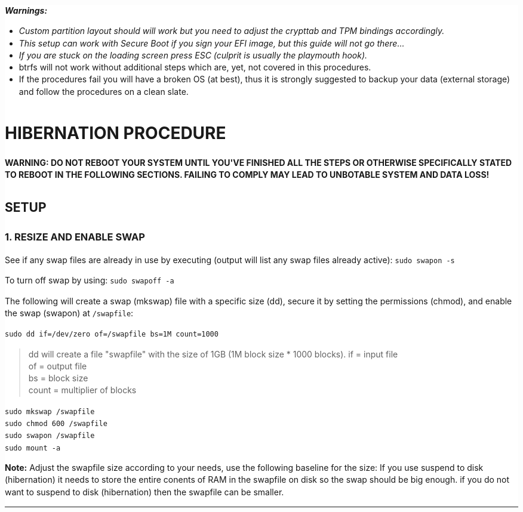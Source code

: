 _**Warnings:**_

-   _Custom partition layout should will work but you need to adjust the crypttab and TPM bindings accordingly._
-   _This setup can work with Secure Boot if you sign your EFI image, but this guide will not go there..._
-   _If you are stuck on the loading screen press ESC (culprit is usually the playmouth hook)._
- btrfs will not work without additional steps which are, yet, not covered in this procedures.  
- If the procedures fail you will have a broken OS (at best), thus it is strongly suggested to backup your data (external storage) and follow the procedures on a clean slate.

# HIBERNATION PROCEDURE
**WARNING: DO NOT REBOOT YOUR SYSTEM UNTIL YOU'VE FINISHED ALL THE STEPS OR OTHERWISE SPECIFICALLY STATED TO REBOOT IN THE FOLLOWING SECTIONS. 
FAILING TO COMPLY MAY LEAD TO UNBOTABLE SYSTEM AND DATA LOSS!**


## SETUP

### 1. RESIZE AND ENABLE SWAP
See if any swap files are already in use by executing (output will list any swap files already active):
`sudo swapon -s`

To turn off swap by using:
`sudo swapoff -a`

The following will create a swap (mkswap) file with a specific size (dd), secure it by setting the permissions (chmod), and enable the swap (swapon) at `/swapfile`:
```
sudo dd if=/dev/zero of=/swapfile bs=1M count=1000
```

> dd will create a file "swapfile" with the size of 1GB (1M block size * 1000
> blocks). 
> if = input file   
> of = output file  
> bs = block size   
> count = multiplier of blocks

```
sudo mkswap /swapfile
sudo chmod 600 /swapfile
sudo swapon /swapfile
sudo mount -a
```
**Note:** 
Adjust the swapfile size according to your needs, use the following baseline for the size: 
 If you use suspend to disk (hibernation) it needs  to store the entire conents of RAM in the swapfile on disk so the swap should be big enough. 
  if you do not want to suspend to disk (hibernation) then the swapfile can be smaller.
***
